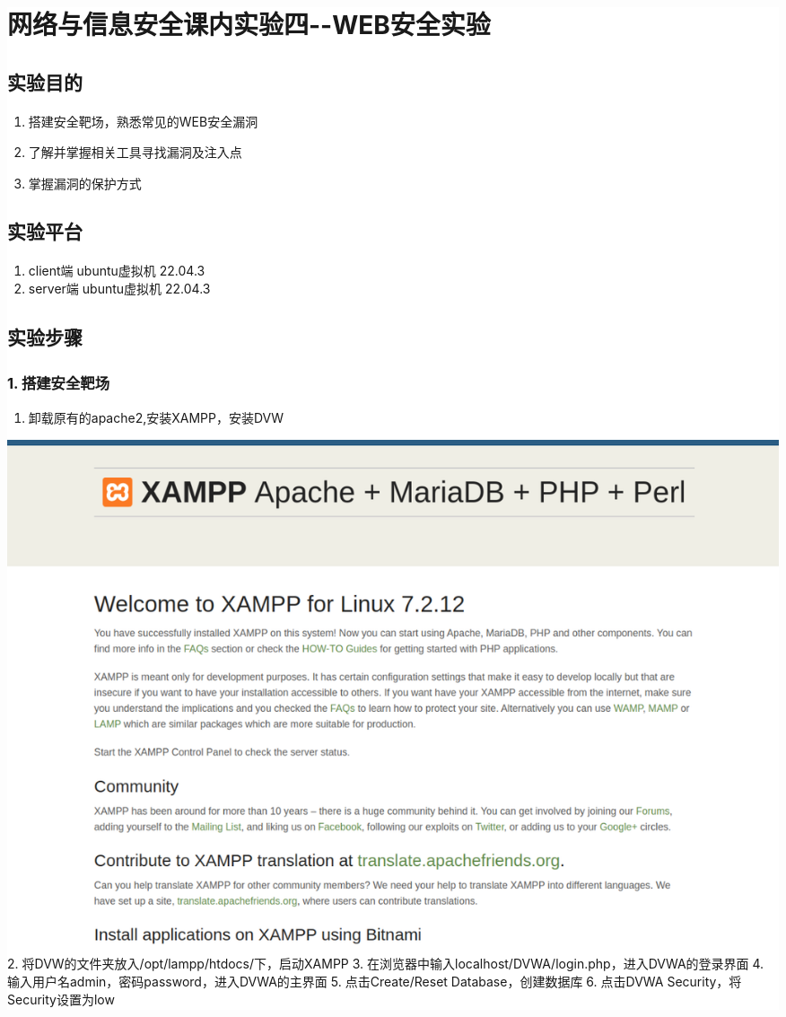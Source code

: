 # 网络与信息安全课内实验四--WEB安全实验

## 实验目的

1. 搭建安全靶场，熟悉常见的WEB安全漏洞

2. 了解并掌握相关工具寻找漏洞及注入点

3. 掌握漏洞的保护方式

## 实验平台

1. client端 ubuntu虚拟机 22.04.3
2. server端 ubuntu虚拟机 22.04.3

## 实验步骤

### 1. 搭建安全靶场

1. 卸载原有的apache2,安装XAMPP，安装DVW

![Alt text](image-10.png)
2. 将DVW的文件夹放入/opt/lampp/htdocs/下，启动XAMPP
3. 在浏览器中输入localhost/DVWA/login.php，进入DVWA的登录界面
4. 输入用户名admin，密码password，进入DVWA的主界面
5. 点击Create/Reset Database，创建数据库
6. 点击DVWA Security，将Security设置为low